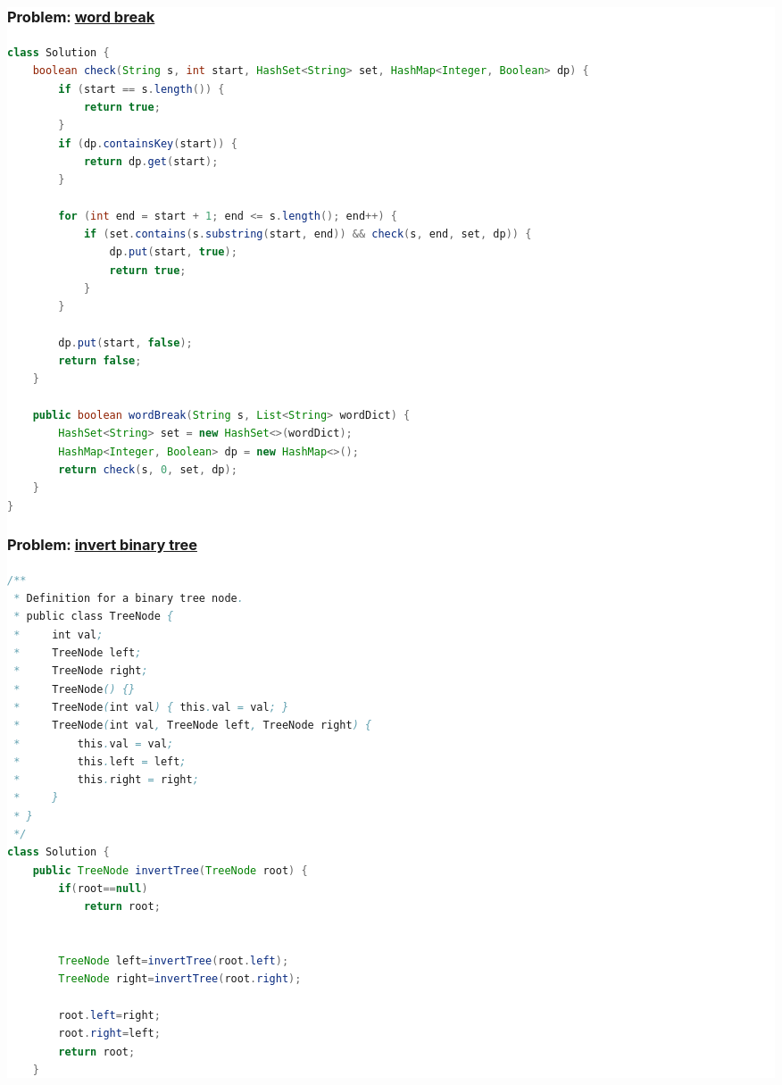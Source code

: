 ### Problem: [word break](https://leetcode.com/problems/word-break/)

```java
class Solution {
    boolean check(String s, int start, HashSet<String> set, HashMap<Integer, Boolean> dp) {
        if (start == s.length()) {
            return true;
        }
        if (dp.containsKey(start)) {
            return dp.get(start);
        }
        
        for (int end = start + 1; end <= s.length(); end++) {
            if (set.contains(s.substring(start, end)) && check(s, end, set, dp)) {
                dp.put(start, true);
                return true;
            }
        }
        
        dp.put(start, false);
        return false;
    }
    
    public boolean wordBreak(String s, List<String> wordDict) {
        HashSet<String> set = new HashSet<>(wordDict);
        HashMap<Integer, Boolean> dp = new HashMap<>();
        return check(s, 0, set, dp);
    }
}
```

### Problem: [invert binary tree](https://leetcode.com/problems/invert-binary-tree/)

```java
/**
 * Definition for a binary tree node.
 * public class TreeNode {
 *     int val;
 *     TreeNode left;
 *     TreeNode right;
 *     TreeNode() {}
 *     TreeNode(int val) { this.val = val; }
 *     TreeNode(int val, TreeNode left, TreeNode right) {
 *         this.val = val;
 *         this.left = left;
 *         this.right = right;
 *     }
 * }
 */
class Solution {
    public TreeNode invertTree(TreeNode root) {
        if(root==null)
            return root;

        
        TreeNode left=invertTree(root.left);
        TreeNode right=invertTree(root.right);

        root.left=right;
        root.right=left;
        return root;
    }
```